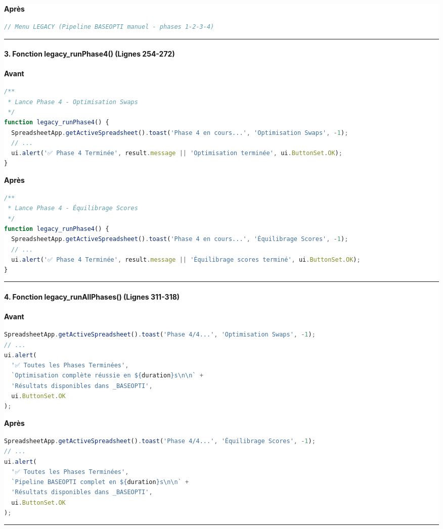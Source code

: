 **Après**
```javascript
// Menu LEGACY (Pipeline BASEOPTI manuel - phases 1-2-3-4)
```

---

#### 3. Fonction legacy_runPhase4() (Lignes 254-272)

**Avant**
```javascript
/**
 * Lance Phase 4 - Optimisation Swaps
 */
function legacy_runPhase4() {
  SpreadsheetApp.getActiveSpreadsheet().toast('Phase 4 en cours...', 'Optimisation Swaps', -1);
  // ...
  ui.alert('✅ Phase 4 Terminée', result.message || 'Optimisation terminée', ui.ButtonSet.OK);
}
```

**Après**
```javascript
/**
 * Lance Phase 4 - Équilibrage Scores
 */
function legacy_runPhase4() {
  SpreadsheetApp.getActiveSpreadsheet().toast('Phase 4 en cours...', 'Équilibrage Scores', -1);
  // ...
  ui.alert('✅ Phase 4 Terminée', result.message || 'Équilibrage scores terminé', ui.ButtonSet.OK);
}
```

---

#### 4. Fonction legacy_runAllPhases() (Lignes 311-318)

**Avant**
```javascript
SpreadsheetApp.getActiveSpreadsheet().toast('Phase 4/4...', 'Optimisation Swaps', -1);
// ...
ui.alert(
  '✅ Toutes les Phases Terminées',
  `Optimisation complète réussie en ${duration}s\n\n` +
  'Résultats disponibles dans _BASEOPTI',
  ui.ButtonSet.OK
);
```

**Après**
```javascript
SpreadsheetApp.getActiveSpreadsheet().toast('Phase 4/4...', 'Équilibrage Scores', -1);
// ...
ui.alert(
  '✅ Toutes les Phases Terminées',
  `Pipeline BASEOPTI complet en ${duration}s\n\n` +
  'Résultats disponibles dans _BASEOPTI',
  ui.ButtonSet.OK
);
```

---